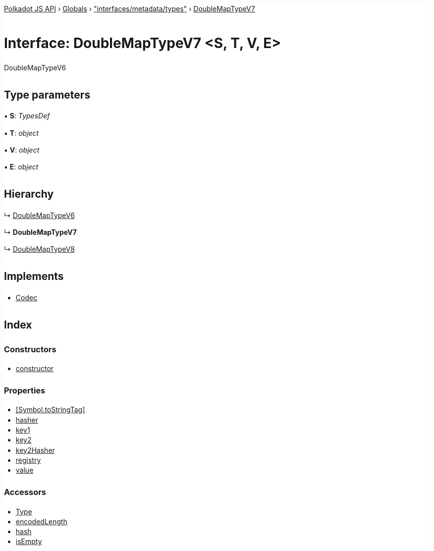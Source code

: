 [Polkadot JS API](../README.md) › [Globals](../globals.md) › ["interfaces/metadata/types"](../modules/_interfaces_metadata_types_.md) › [DoubleMapTypeV7](_interfaces_metadata_types_.doublemaptypev7.md)

# Interface: DoubleMapTypeV7 <**S, T, V, E**>

DoubleMapTypeV6

## Type parameters

▪ **S**: *TypesDef*

▪ **T**: *object*

▪ **V**: *object*

▪ **E**: *object*

## Hierarchy

  ↳ [DoubleMapTypeV6](_interfaces_metadata_types_.doublemaptypev6.md)

  ↳ **DoubleMapTypeV7**

  ↳ [DoubleMapTypeV8](_interfaces_metadata_types_.doublemaptypev8.md)

## Implements

* [Codec](_types_.codec.md)

## Index

### Constructors

* [constructor](_interfaces_metadata_types_.doublemaptypev7.md#constructor)

### Properties

* [[Symbol.toStringTag]](_interfaces_metadata_types_.doublemaptypev7.md#[symbol.tostringtag])
* [hasher](_interfaces_metadata_types_.doublemaptypev7.md#hasher)
* [key1](_interfaces_metadata_types_.doublemaptypev7.md#key1)
* [key2](_interfaces_metadata_types_.doublemaptypev7.md#key2)
* [key2Hasher](_interfaces_metadata_types_.doublemaptypev7.md#key2hasher)
* [registry](_interfaces_metadata_types_.doublemaptypev7.md#registry)
* [value](_interfaces_metadata_types_.doublemaptypev7.md#value)

### Accessors

* [Type](_interfaces_metadata_types_.doublemaptypev7.md#type)
* [encodedLength](_interfaces_metadata_types_.doublemaptypev7.md#encodedlength)
* [hash](_interfaces_metadata_types_.doublemaptypev7.md#hash)
* [isEmpty](_interfaces_metadata_types_.doublemaptypev7.md#isempty)
